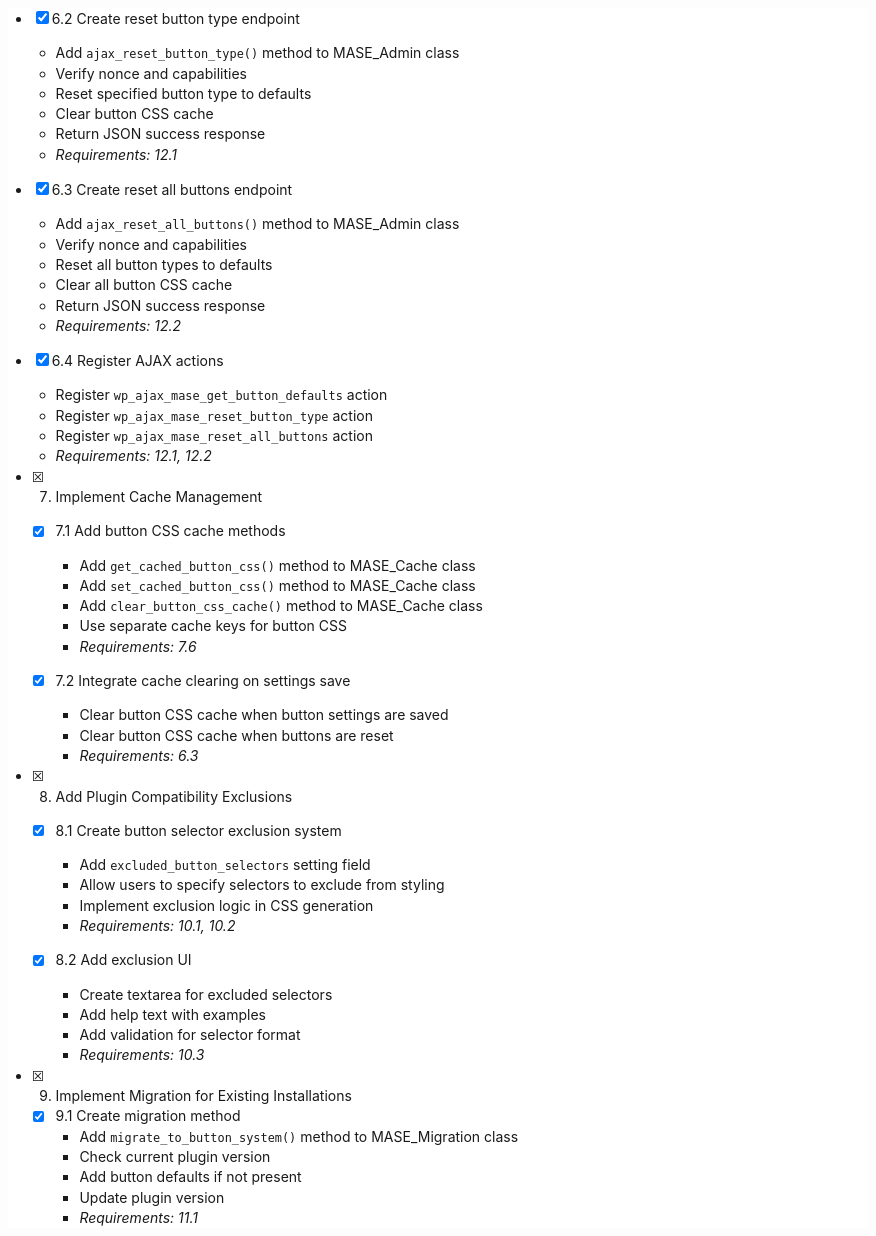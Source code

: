   - [x] 6.2 Create reset button type endpoint
    - Add `ajax_reset_button_type()` method to MASE_Admin class
    - Verify nonce and capabilities
    - Reset specified button type to defaults
    - Clear button CSS cache
    - Return JSON success response
    - _Requirements: 12.1_

  - [x] 6.3 Create reset all buttons endpoint
    - Add `ajax_reset_all_buttons()` method to MASE_Admin class
    - Verify nonce and capabilities
    - Reset all button types to defaults
    - Clear all button CSS cache
    - Return JSON success response
    - _Requirements: 12.2_

  - [x] 6.4 Register AJAX actions
    - Register `wp_ajax_mase_get_button_defaults` action
    - Register `wp_ajax_mase_reset_button_type` action
    - Register `wp_ajax_mase_reset_all_buttons` action
    - _Requirements: 12.1, 12.2_

- [x] 7. Implement Cache Management
  - [x] 7.1 Add button CSS cache methods
    - Add `get_cached_button_css()` method to MASE_Cache class
    - Add `set_cached_button_css()` method to MASE_Cache class
    - Add `clear_button_css_cache()` method to MASE_Cache class
    - Use separate cache keys for button CSS
    - _Requirements: 7.6_

  - [x] 7.2 Integrate cache clearing on settings save
    - Clear button CSS cache when button settings are saved
    - Clear button CSS cache when buttons are reset
    - _Requirements: 6.3_

- [x] 8. Add Plugin Compatibility Exclusions
  - [x] 8.1 Create button selector exclusion system
    - Add `excluded_button_selectors` setting field
    - Allow users to specify selectors to exclude from styling
    - Implement exclusion logic in CSS generation
    - _Requirements: 10.1, 10.2_

  - [x] 8.2 Add exclusion UI
    - Create textarea for excluded selectors
    - Add help text with examples
    - Add validation for selector format
    - _Requirements: 10.3_

- [x] 9. Implement Migration for Existing Installations
  - [x] 9.1 Create migration method
    - Add `migrate_to_button_system()` method to MASE_Migration class
    - Check current plugin version
    - Add button defaults if not present
    - Update plugin version
    - _Requirements: 11.1_
